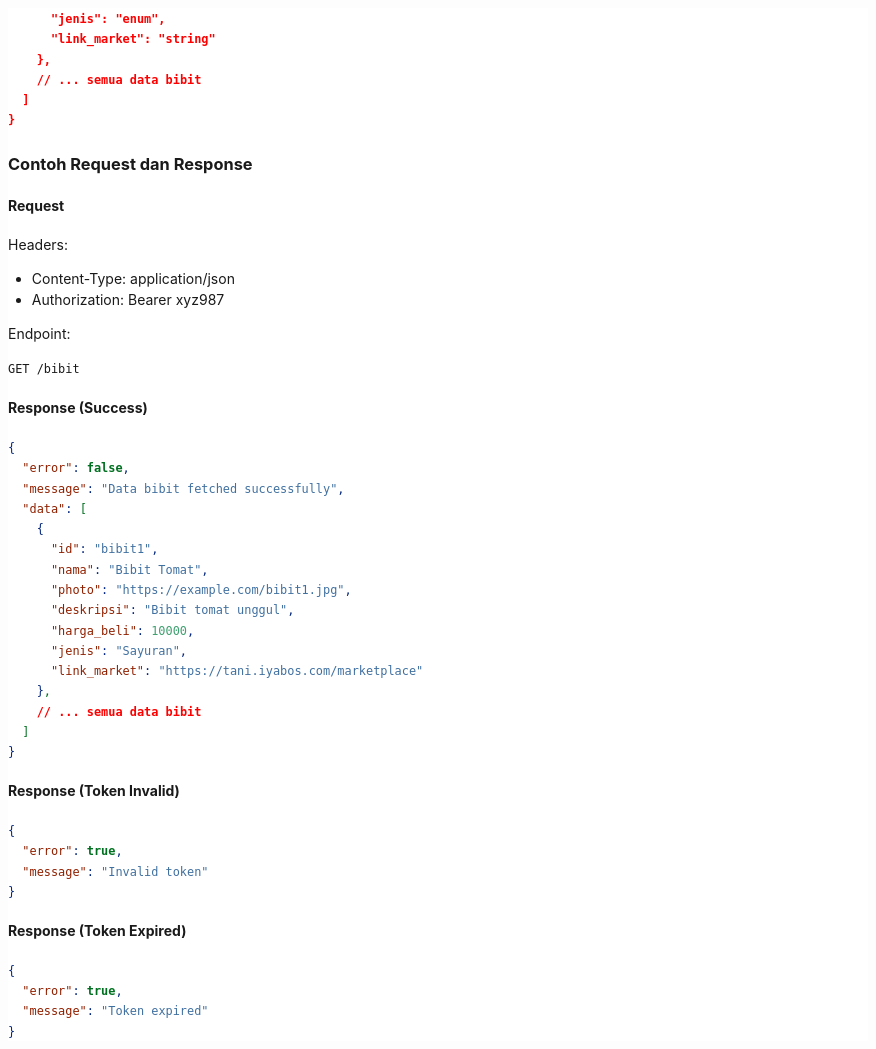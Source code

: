 ```json
      "jenis": "enum",
      "link_market": "string"
    },
    // ... semua data bibit
  ]
}
```

### Contoh Request dan Response

#### Request
Headers:
- Content-Type: application/json
- Authorization: Bearer xyz987

Endpoint:
```
GET /bibit
```

#### Response (Success)
```json
{
  "error": false,
  "message": "Data bibit fetched successfully",
  "data": [
    {
      "id": "bibit1",
      "nama": "Bibit Tomat",
      "photo": "https://example.com/bibit1.jpg",
      "deskripsi": "Bibit tomat unggul",
      "harga_beli": 10000,
      "jenis": "Sayuran",
      "link_market": "https://tani.iyabos.com/marketplace"
    },
    // ... semua data bibit
  ]
}
```

#### Response (Token Invalid)
```json
{
  "error": true,
  "message": "Invalid token"
}
```

#### Response (Token Expired)
```json
{
  "error": true,
  "message": "Token expired"
}
```

